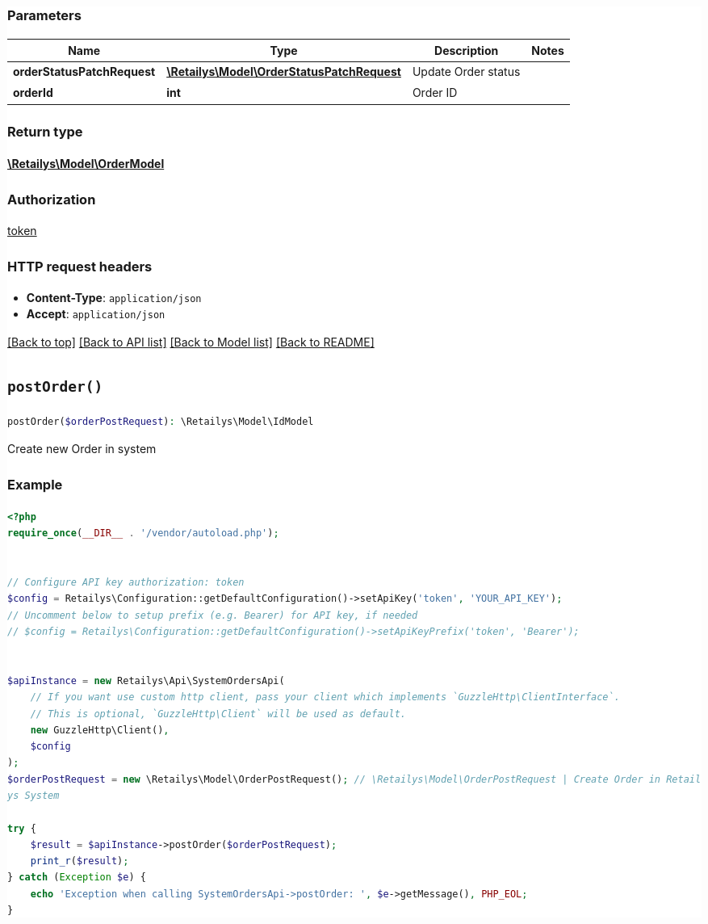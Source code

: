 ### Parameters

Name | Type | Description  | Notes
------------- | ------------- | ------------- | -------------
 **orderStatusPatchRequest** | [**\Retailys\Model\OrderStatusPatchRequest**](../Model/OrderStatusPatchRequest.md)| Update Order status |
 **orderId** | **int**| Order ID |

### Return type

[**\Retailys\Model\OrderModel**](../Model/OrderModel.md)

### Authorization

[token](../../README.md#token)

### HTTP request headers

- **Content-Type**: `application/json`
- **Accept**: `application/json`

[[Back to top]](#) [[Back to API list]](../../README.md#endpoints)
[[Back to Model list]](../../README.md#models)
[[Back to README]](../../README.md)

## `postOrder()`

```php
postOrder($orderPostRequest): \Retailys\Model\IdModel
```

Create new Order in system

### Example

```php
<?php
require_once(__DIR__ . '/vendor/autoload.php');


// Configure API key authorization: token
$config = Retailys\Configuration::getDefaultConfiguration()->setApiKey('token', 'YOUR_API_KEY');
// Uncomment below to setup prefix (e.g. Bearer) for API key, if needed
// $config = Retailys\Configuration::getDefaultConfiguration()->setApiKeyPrefix('token', 'Bearer');


$apiInstance = new Retailys\Api\SystemOrdersApi(
    // If you want use custom http client, pass your client which implements `GuzzleHttp\ClientInterface`.
    // This is optional, `GuzzleHttp\Client` will be used as default.
    new GuzzleHttp\Client(),
    $config
);
$orderPostRequest = new \Retailys\Model\OrderPostRequest(); // \Retailys\Model\OrderPostRequest | Create Order in Retailys System

try {
    $result = $apiInstance->postOrder($orderPostRequest);
    print_r($result);
} catch (Exception $e) {
    echo 'Exception when calling SystemOrdersApi->postOrder: ', $e->getMessage(), PHP_EOL;
}
```
